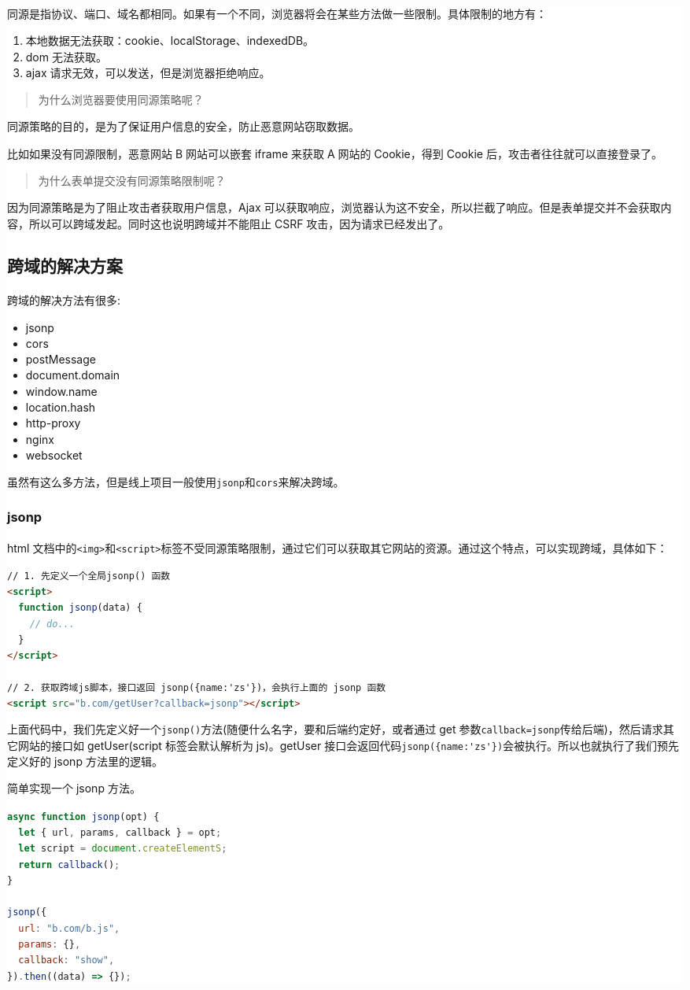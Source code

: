 同源是指协议、端口、域名都相同。如果有一个不同，浏览器将会在某些方法做一些限制。具体限制的地方有：

1. 本地数据无法获取：cookie、localStorage、indexedDB。
2. dom 无法获取。
3. ajax 请求无效，可以发送，但是浏览器拒绝响应。

> 为什么浏览器要使用同源策略呢？

同源策略的目的，是为了保证用户信息的安全，防止恶意网站窃取数据。

比如如果没有同源限制，恶意网站 B 网站可以嵌套 iframe 来获取 A 网站的 Cookie，得到 Cookie 后，攻击者往往就可以直接登录了。

> 为什么表单提交没有同源策略限制呢？

因为同源策略是为了阻止攻击者获取用户信息，Ajax 可以获取响应，浏览器认为这不安全，所以拦截了响应。但是表单提交并不会获取内容，所以可以跨域发起。同时这也说明跨域并不能阻止 CSRF 攻击，因为请求已经发出了。

## 跨域的解决方案

跨域的解决方法有很多:

- jsonp
- cors
- postMessage
- document.domain
- window.name
- location.hash
- http-proxy
- nginx
- websocket

虽然有这么多方法，但是线上项目一般使用`jsonp`和`cors`来解决跨域。

### jsonp

html 文档中的`<img>`和`<script>`标签不受同源策略限制，通过它们可以获取其它网站的资源。通过这个特点，可以实现跨域，具体如下：

```html
// 1. 先定义一个全局jsonp() 函数
<script>
  function jsonp(data) {
    // do...
  }
</script>

// 2. 获取跨域js脚本，接口返回 jsonp({name:'zs'})，会执行上面的 jsonp 函数
<script src="b.com/getUser?callback=jsonp"></script>
```

上面代码中，我们先定义好一个`jsonp()`方法(随便什么名字，要和后端约定好，或者通过 get 参数`callback=jsonp`传给后端)，然后请求其它网站的接口如 getUser(script 标签会默认解析为 js)。getUser 接口会返回代码`jsonp({name:'zs'})`会被执行。所以也就执行了我们预先定义好的 jsonp 方法里的逻辑。

简单实现一个 jsonp 方法。

```javascript
async function jsonp(opt) {
  let { url, params, callback } = opt;
  let script = document.createElementS;
  return callback();
}

jsonp({
  url: "b.com/b.js",
  params: {},
  callback: "show",
}).then((data) => {});
```
